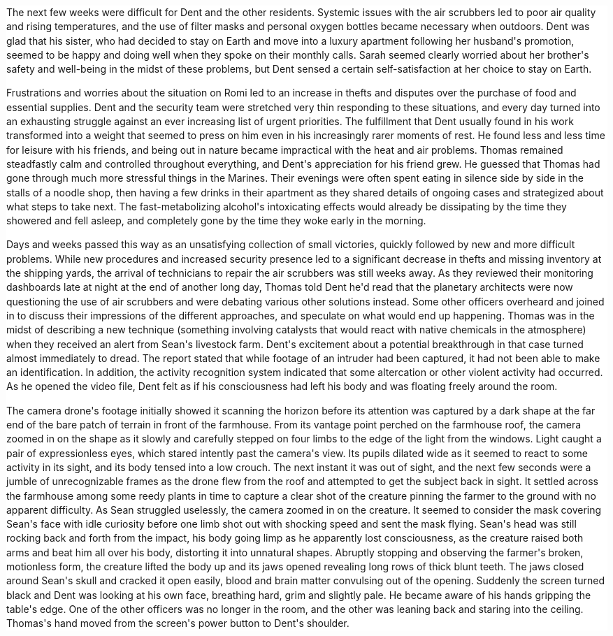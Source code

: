 
The next few weeks were difficult for Dent and the other residents. Systemic issues with the air scrubbers led to poor air quality and rising temperatures, and the use of filter masks and personal oxygen bottles became necessary when outdoors. Dent was glad that his sister, who had decided to stay on Earth and move into a luxury apartment following her husband's promotion, seemed to be happy and doing well when they spoke on their monthly calls. Sarah seemed clearly worried about her brother's safety and well-being in the midst of these problems, but Dent sensed a certain self-satisfaction at her choice to stay on Earth. 

Frustrations and worries about the situation on Romi led to an increase in thefts and disputes over the purchase of food and essential supplies. Dent and the security team were stretched very thin responding to these situations, and every day turned into an exhausting struggle against an ever increasing list of urgent priorities. The fulfillment that Dent usually found in his work transformed into a weight that seemed to press on him even in his increasingly rarer moments of rest. He found less and less time for leisure with his friends, and being out in nature became impractical with the heat and air problems. Thomas remained steadfastly calm and controlled throughout everything, and Dent's appreciation for his friend grew. He guessed that Thomas had gone through much more stressful things in the Marines. Their evenings were often spent eating in silence side by side in the stalls of a noodle shop, then having a few drinks in their apartment as they shared details of ongoing cases and strategized about what steps to take next. The fast-metabolizing alcohol's intoxicating effects would already be dissipating by the time they showered and fell asleep, and completely gone by the time they woke early in the morning. 

Days and weeks passed this way as an unsatisfying collection of small victories, quickly followed by new and more difficult problems. While new procedures and increased security presence led to a significant decrease in thefts and missing inventory at the shipping yards, the arrival of technicians to repair the air scrubbers was still weeks away. As they reviewed their monitoring dashboards late at night at the end of another long day, Thomas told Dent he'd read that the planetary architects were now questioning the use of air scrubbers and were debating various other solutions instead. Some other officers overheard and joined in to discuss their impressions of the different approaches, and speculate on what would end up happening. Thomas was in the midst of describing a new technique (something involving catalysts that would react with native chemicals in the atmosphere) when they received an alert from Sean's livestock farm. Dent's excitement about a potential breakthrough in that case turned almost immediately to dread. The report stated that while footage of an intruder had been captured, it had not been able to make an identification. In addition, the activity recognition system indicated that some altercation or other violent activity had occurred. As he opened the video file, Dent felt as if his consciousness had left his body and was floating freely around the room.

The camera drone's footage initially showed it scanning the horizon before its attention was captured by a dark shape at the far end of the bare patch of terrain in front of the farmhouse. From its vantage point perched on the farmhouse roof, the camera zoomed in on the shape as it slowly and carefully stepped on four limbs to the edge of the light from the windows. Light caught a pair of expressionless eyes, which stared intently past the camera's view. Its pupils dilated wide as it seemed to react to some activity in its sight, and its body tensed into a low crouch. The next instant it was out of sight, and the next few seconds were a jumble of unrecognizable frames as the drone flew from the roof and attempted to get the subject back in sight. It settled across the farmhouse among some reedy plants in time to capture a clear shot of the creature pinning the farmer to the ground with no apparent difficulty. As Sean struggled uselessly, the camera zoomed in on the creature. It seemed to consider the mask covering Sean's face with idle curiosity before one limb shot out with shocking speed and sent the mask flying. Sean's head was still rocking back and forth from the impact, his body going limp as he apparently lost consciousness, as the creature raised both arms and beat him all over his body, distorting it into unnatural shapes. Abruptly stopping and observing the farmer's broken, motionless form, the creature lifted the body up and its jaws opened revealing long rows of thick blunt teeth. The jaws closed around Sean's skull and cracked it open easily, blood and brain matter convulsing out of the opening. Suddenly the screen turned black and Dent was looking at his own face, breathing hard, grim and slightly pale. He became aware of his hands gripping the table's edge. One of the other officers was no longer in the room, and the other was leaning back and staring into the ceiling. Thomas's hand moved from the screen's power button to Dent's shoulder. 
